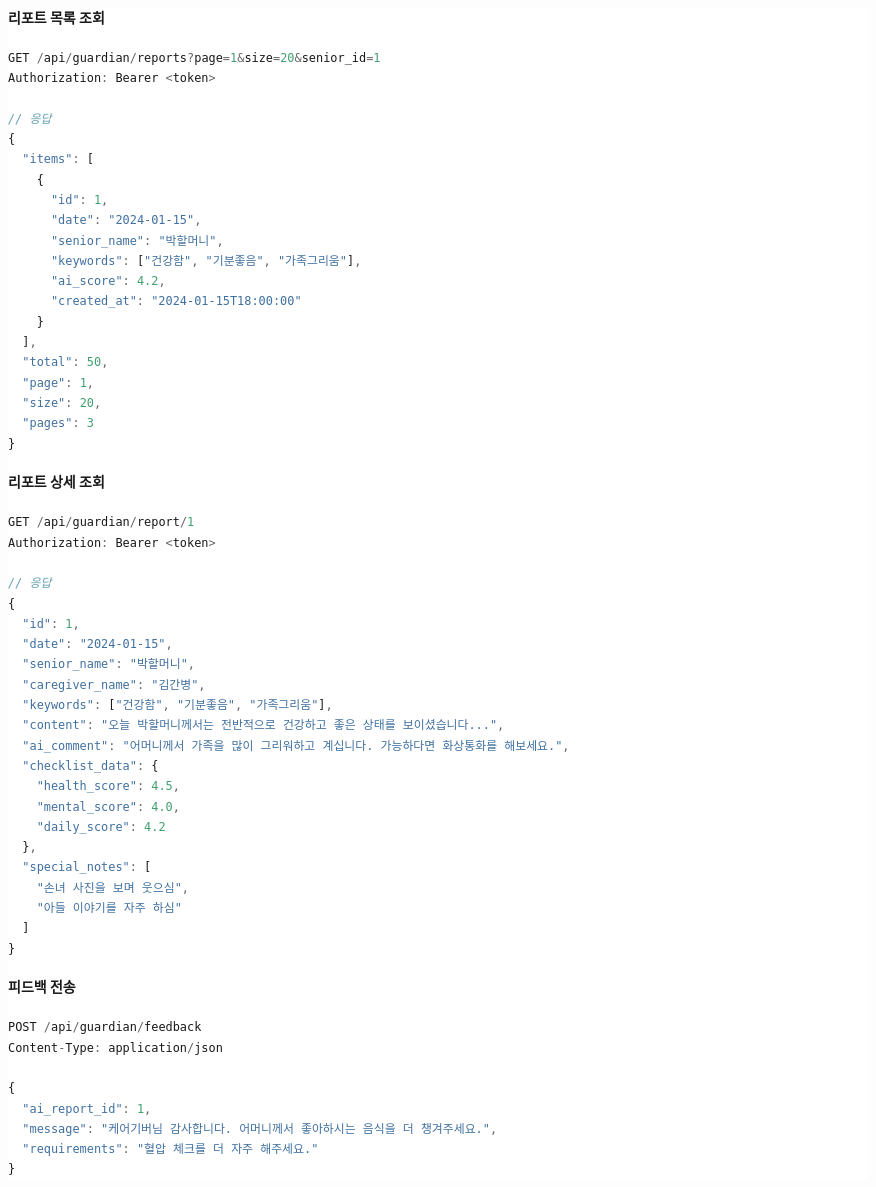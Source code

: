 #### 리포트 목록 조회
```javascript
GET /api/guardian/reports?page=1&size=20&senior_id=1
Authorization: Bearer <token>

// 응답
{
  "items": [
    {
      "id": 1,
      "date": "2024-01-15",
      "senior_name": "박할머니",
      "keywords": ["건강함", "기분좋음", "가족그리움"],
      "ai_score": 4.2,
      "created_at": "2024-01-15T18:00:00"
    }
  ],
  "total": 50,
  "page": 1,
  "size": 20,
  "pages": 3
}
```

#### 리포트 상세 조회
```javascript
GET /api/guardian/report/1
Authorization: Bearer <token>

// 응답
{
  "id": 1,
  "date": "2024-01-15",
  "senior_name": "박할머니",
  "caregiver_name": "김간병",
  "keywords": ["건강함", "기분좋음", "가족그리움"],
  "content": "오늘 박할머니께서는 전반적으로 건강하고 좋은 상태를 보이셨습니다...",
  "ai_comment": "어머니께서 가족을 많이 그리워하고 계십니다. 가능하다면 화상통화를 해보세요.",
  "checklist_data": {
    "health_score": 4.5,
    "mental_score": 4.0,
    "daily_score": 4.2
  },
  "special_notes": [
    "손녀 사진을 보며 웃으심",
    "아들 이야기를 자주 하심"
  ]
}
```

#### 피드백 전송
```javascript
POST /api/guardian/feedback
Content-Type: application/json

{
  "ai_report_id": 1,
  "message": "케어기버님 감사합니다. 어머니께서 좋아하시는 음식을 더 챙겨주세요.",
  "requirements": "혈압 체크를 더 자주 해주세요."
}
```
